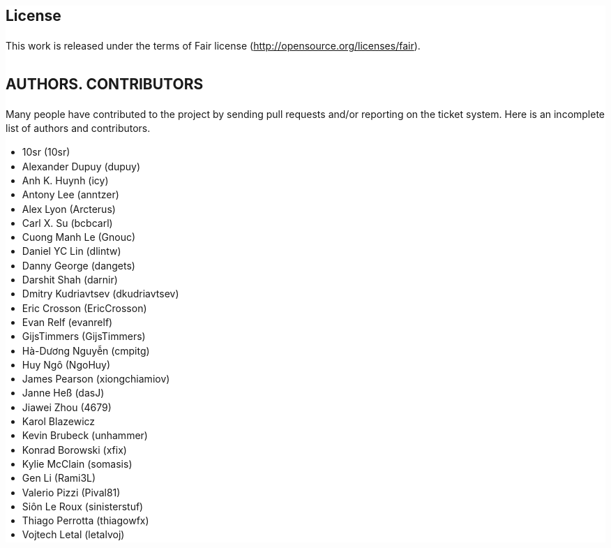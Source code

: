 ## License

This work is released under the terms of Fair license
(http://opensource.org/licenses/fair).

## AUTHORS. CONTRIBUTORS

Many people have contributed to the project by sending pull requests
and/or reporting on the ticket system. Here is an incomplete list of
authors and contributors.

* 10sr (10sr)
* Alexander Dupuy (dupuy)
* Anh K. Huynh (icy)
* Antony Lee (anntzer)
* Alex Lyon (Arcterus)
* Carl X. Su (bcbcarl)
* Cuong Manh Le (Gnouc)
* Daniel YC Lin (dlintw)
* Danny George (dangets)
* Darshit Shah (darnir)
* Dmitry Kudriavtsev (dkudriavtsev)
* Eric Crosson (EricCrosson)
* Evan Relf (evanrelf)
* GijsTimmers (GijsTimmers)
* Hà-Dương Nguyễn (cmpitg)
* Huy Ngô (NgoHuy)
* James Pearson (xiongchiamiov)
* Janne Heß (dasJ)
* Jiawei Zhou (4679)
* Karol Blazewicz
* Kevin Brubeck (unhammer)
* Konrad Borowski (xfix)
* Kylie McClain (somasis)
* Gen Li (Rami3L)
* Valerio Pizzi (Pival81)
* Siôn Le Roux (sinisterstuf)
* Thiago Perrotta (thiagowfx)
* Vojtech Letal (letalvoj)
